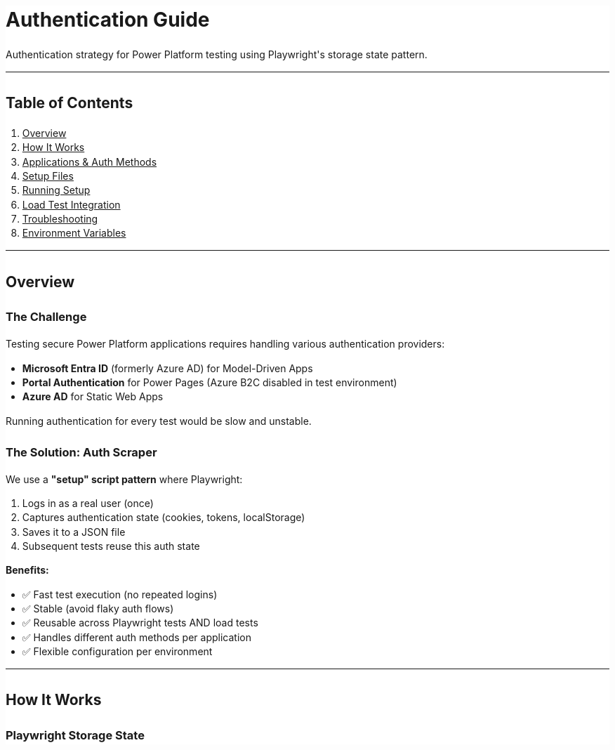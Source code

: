 # Authentication Guide

Authentication strategy for Power Platform testing using Playwright's storage state pattern.

---

## Table of Contents

1. [Overview](#overview)
2. [How It Works](#how-it-works)
3. [Applications & Auth Methods](#applications--auth-methods)
4. [Setup Files](#setup-files)
5. [Running Setup](#running-setup)
6. [Load Test Integration](#load-test-integration)
7. [Troubleshooting](#troubleshooting)
8. [Environment Variables](#environment-variables)

---

## Overview

### The Challenge

Testing secure Power Platform applications requires handling various authentication providers:
- **Microsoft Entra ID** (formerly Azure AD) for Model-Driven Apps
- **Portal Authentication** for Power Pages (Azure B2C disabled in test environment)
- **Azure AD** for Static Web Apps

Running authentication for every test would be slow and unstable.

### The Solution: Auth Scraper

We use a **"setup" script pattern** where Playwright:
1. Logs in as a real user (once)
2. Captures authentication state (cookies, tokens, localStorage)
3. Saves it to a JSON file
4. Subsequent tests reuse this auth state

**Benefits:**
- ✅ Fast test execution (no repeated logins)
- ✅ Stable (avoid flaky auth flows)
- ✅ Reusable across Playwright tests AND load tests
- ✅ Handles different auth methods per application
- ✅ Flexible configuration per environment

---

## How It Works

### Playwright Storage State

